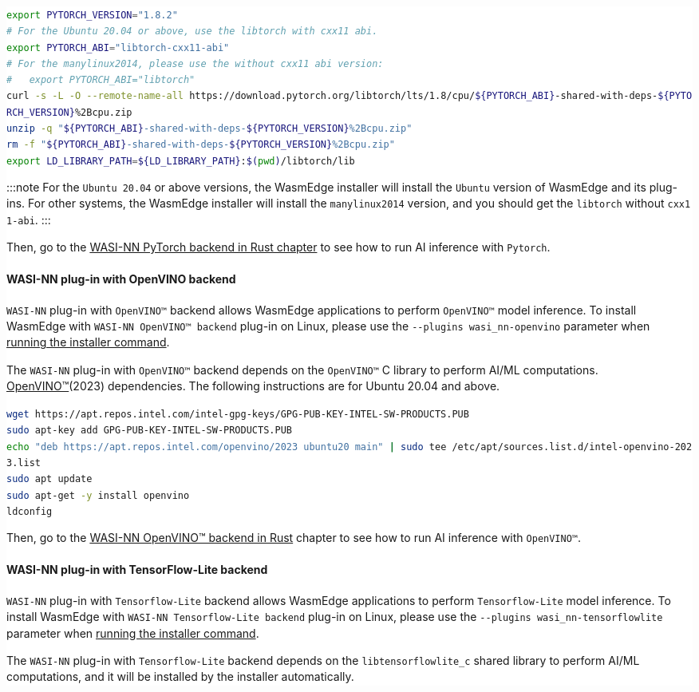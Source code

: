 ```bash
export PYTORCH_VERSION="1.8.2"
# For the Ubuntu 20.04 or above, use the libtorch with cxx11 abi.
export PYTORCH_ABI="libtorch-cxx11-abi"
# For the manylinux2014, please use the without cxx11 abi version:
#   export PYTORCH_ABI="libtorch"
curl -s -L -O --remote-name-all https://download.pytorch.org/libtorch/lts/1.8/cpu/${PYTORCH_ABI}-shared-with-deps-${PYTORCH_VERSION}%2Bcpu.zip
unzip -q "${PYTORCH_ABI}-shared-with-deps-${PYTORCH_VERSION}%2Bcpu.zip"
rm -f "${PYTORCH_ABI}-shared-with-deps-${PYTORCH_VERSION}%2Bcpu.zip"
export LD_LIBRARY_PATH=${LD_LIBRARY_PATH}:$(pwd)/libtorch/lib
```


:::note
For the `Ubuntu 20.04` or above versions, the WasmEdge installer will install the `Ubuntu` version of WasmEdge and its plug-ins.
For other systems, the WasmEdge installer will install the `manylinux2014` version, and you should get the `libtorch` without `cxx11-abi`.
:::

Then, go to the [WASI-NN PyTorch backend in Rust chapter](../develop/rust/wasinn/pytorch) to see how to run AI inference with `Pytorch`.

#### WASI-NN plug-in with OpenVINO backend

`WASI-NN` plug-in with `OpenVINO™` backend allows WasmEdge applications to perform `OpenVINO™` model inference. To install WasmEdge with `WASI-NN OpenVINO™ backend` plug-in on Linux, please use the `--plugins wasi_nn-openvino` parameter when [running the installer command](#generic-linux-and-macos).

The `WASI-NN` plug-in with `OpenVINO™` backend depends on the `OpenVINO™` C library to perform AI/ML computations. [OpenVINO™](https://docs.openvino.ai/2023.0/openvino_docs_install_guides_installing_openvino_apt.html)(2023) dependencies. The following instructions are for Ubuntu 20.04 and above.

```bash
wget https://apt.repos.intel.com/intel-gpg-keys/GPG-PUB-KEY-INTEL-SW-PRODUCTS.PUB
sudo apt-key add GPG-PUB-KEY-INTEL-SW-PRODUCTS.PUB
echo "deb https://apt.repos.intel.com/openvino/2023 ubuntu20 main" | sudo tee /etc/apt/sources.list.d/intel-openvino-2023.list
sudo apt update
sudo apt-get -y install openvino
ldconfig
```

Then, go to the [WASI-NN OpenVINO™ backend in Rust](../develop/rust/wasinn/openvino) chapter to see how to run AI inference with `OpenVINO™`.

#### WASI-NN plug-in with TensorFlow-Lite backend

`WASI-NN` plug-in with `Tensorflow-Lite` backend allows WasmEdge applications to perform `Tensorflow-Lite` model inference. To install WasmEdge with `WASI-NN Tensorflow-Lite backend` plug-in on Linux, please use the `--plugins wasi_nn-tensorflowlite` parameter when [running the installer command](#generic-linux-and-macos).

The `WASI-NN` plug-in with `Tensorflow-Lite` backend depends on the `libtensorflowlite_c` shared library to perform AI/ML computations, and it will be installed by the installer automatically.

